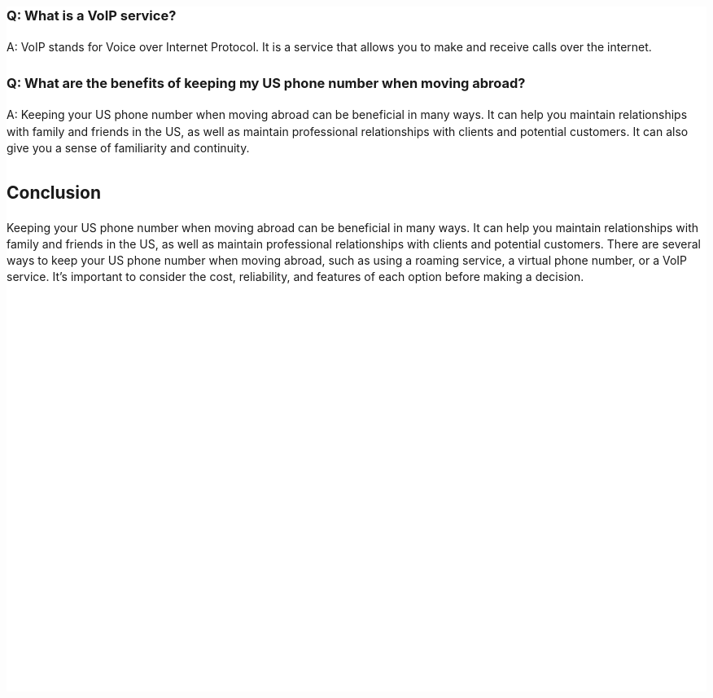 <h3>Q: What is a VoIP service?</h3>

<p>A: VoIP stands for Voice over Internet Protocol. It is a service that allows you to make and receive calls over the internet.</p>

<h3>Q: What are the benefits of keeping my US phone number when moving abroad?</h3>

<p>A: Keeping your US phone number when moving abroad can be beneficial in many ways. It can help you maintain relationships with family and friends in the US, as well as maintain professional relationships with clients and potential customers. It can also give you a sense of familiarity and continuity.</p>

<h2>Conclusion</h2>

<p>Keeping your US phone number when moving abroad can be beneficial in many ways. It can help you maintain relationships with family and friends in the US, as well as maintain professional relationships with clients and potential customers. There are several ways to keep your US phone number when moving abroad, such as using a roaming service, a virtual phone number, or a VoIP service. It’s important to consider the cost, reliability, and features of each option before making a decision.</p>

<div style="position: relative; padding-bottom: 56.25%; overflow: hidden"><iframe src="https://www.youtube.com/embed/_W0lnYe3rDk" frameborder="0" allow="accelerometer; autoplay; clipboard-write; encrypted-media; gyroscope; picture-in-picture; web-share" allowfullscreen style="position: absolute; top: 0; left: 0; width: 100%; height: 100%;"></iframe>
</div>